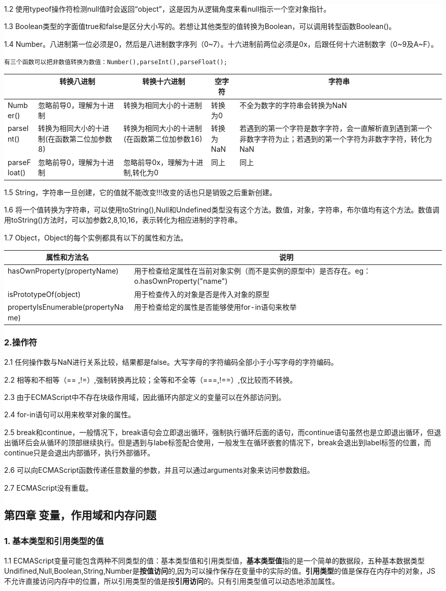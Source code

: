 1.2 使用typeof操作符检测null值时会返回“object”，这是因为从逻辑角度来看null指示一个空对象指针。

1.3 Boolean类型的字面值true和false是区分大小写的。若想让其他类型的值转换为Boolean，可以调用转型函数Boolean()。

1.4 Number。八进制第一位必须是0，然后是八进制数字序列（0~7）。十六进制前两位必须是0x，后跟任何十六进制数字（0~9及A~F）。


```
有三个函数可以把非数值转换为数值：Number(),parseInt(),parseFloat();
```


| |转换八进制|转换十六进制|空字符| 字符串
|-|-|-|-|-|
|Number()|忽略前导0，理解为十进制|转换为相同大小的十进制|转换为0| 不全为数字的字符串会转换为NaN|
|parseInt() |转换为相同大小的十进制(在函数第二位加参数8)|转换为相同大小的十进制(在函数第二位加参数16)|转换为NaN|若遇到的第一个字符是数字字符，会一直解析直到遇到第一个非数字字符为止；若遇到的第一个字符为非数字字符，转化为NaN |
|parseFloat() |忽略前导0，理解为十进制|忽略前导0x，理解为十进制,转化为0|同上|同上 |

1.5 String，字符串一旦创建，它的值就不能改变!!!改变的话也只是销毁之后重新创建。

1.6 将一个值转换为字符串，可以使用toString(),Null和Undefined类型没有这个方法。数值，对象，字符串，布尔值均有这个方法。数值调用toString()方法时，可以加参数2,8,10,16，表示转化为相应进制的字符串。

1.7 Object，Object的每个实例都具有以下的属性和方法。

|属性和方法名|说明|
|-|-|
| hasOwnProperty(propertyName)|用于检查给定属性在当前对象实例（而不是实例的原型中）是否存在。eg：o.hasOwnProperty("name")
|isPrototypeOf(object)|用于检查传入的对象是否是传入对象的原型|
|propertyIsEnumerable(propertyName)|	用于检查给定的属性是否能够使用for-in语句来枚举|

### 2.操作符
2.1 任何操作数与NaN进行关系比较，结果都是false。大写字母的字符编码全部小于小写字母的字符编码。

2.2 相等和不相等（== ,!=）,强制转换再比较；全等和不全等（===,!==）,仅比较而不转换。

2.3 由于ECMAScript中不存在块级作用域，因此循环内部定义的变量可以在外部访问到。

2.4 for-in语句可以用来枚举对象的属性。

2.5 break和continue，一般情况下，break语句会立即退出循环，强制执行循环后面的语句，而continue语句虽然也是立即退出循环，但退出循环后会从循环的顶部继续执行。但是遇到与labe标签配合使用，一般发生在循环嵌套的情况下，break会退出到label标签的位置，而continue只是会退出内部循环，执行外部循环。

2.6 可以向ECMAScript函数传递任意数量的参数，并且可以通过arguments对象来访问参数数组。

2.7 ECMAScript没有重载。
## 第四章 变量，作用域和内存问题

### 1\. 基本类型和引用类型的值

1.1 ECMAScript变量可能包含两种不同类型的值：基本类型值和引用类型值，**基本类型值**指的是一个简单的数据段，五种基本数据类型Undifined,Null,Boolean,String,Number是**按值访问**的,因为可以操作保存在变量中的实际的值。**引用类型**的值是保存在内存中的对象，JS不允许直接访问内存中的位置，所以引用类型的值是按**引用访问**的。只有引用类型值可以动态地添加属性。
